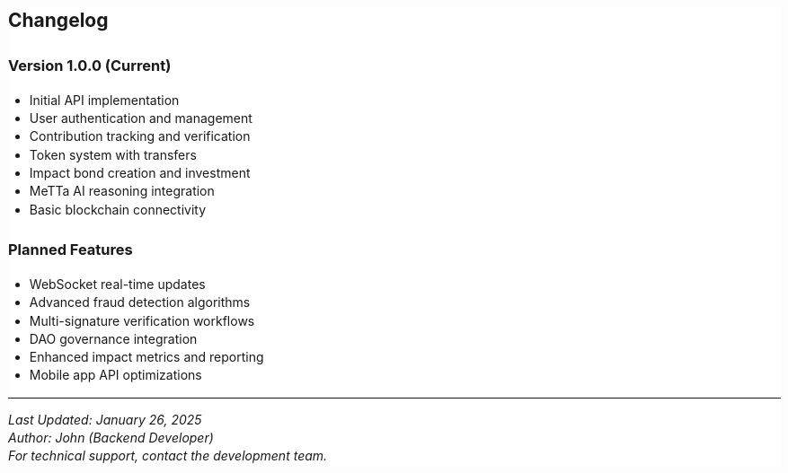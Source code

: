 ## Changelog

### Version 1.0.0 (Current)
- Initial API implementation
- User authentication and management
- Contribution tracking and verification
- Token system with transfers
- Impact bond creation and investment
- MeTTa AI reasoning integration
- Basic blockchain connectivity

### Planned Features
- WebSocket real-time updates
- Advanced fraud detection algorithms  
- Multi-signature verification workflows
- DAO governance integration
- Enhanced impact metrics and reporting
- Mobile app API optimizations

---

*Last Updated: January 26, 2025*  
*Author: John (Backend Developer)*  
*For technical support, contact the development team.*